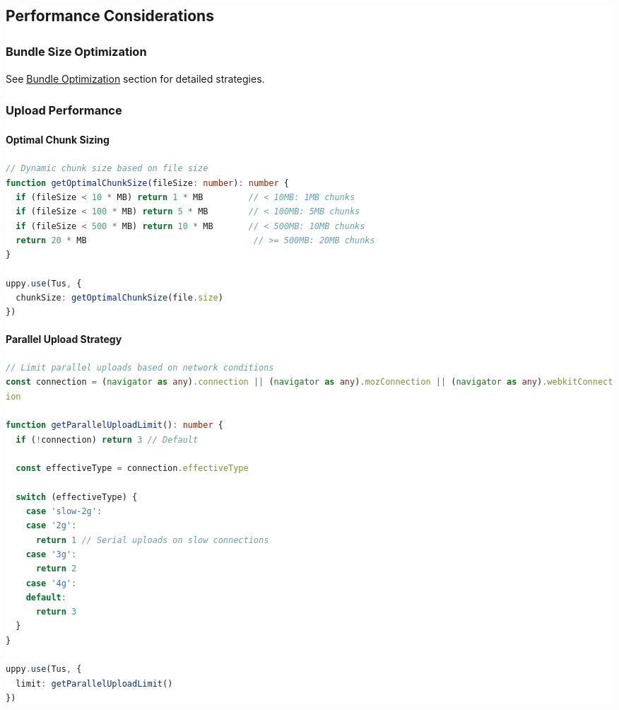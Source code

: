 
## Performance Considerations

### Bundle Size Optimization

See [Bundle Optimization](#bundle-optimization) section for detailed strategies.

### Upload Performance

#### Optimal Chunk Sizing

```typescript
// Dynamic chunk size based on file size
function getOptimalChunkSize(fileSize: number): number {
  if (fileSize < 10 * MB) return 1 * MB         // < 10MB: 1MB chunks
  if (fileSize < 100 * MB) return 5 * MB        // < 100MB: 5MB chunks
  if (fileSize < 500 * MB) return 10 * MB       // < 500MB: 10MB chunks
  return 20 * MB                                 // >= 500MB: 20MB chunks
}

uppy.use(Tus, {
  chunkSize: getOptimalChunkSize(file.size)
})
```

#### Parallel Upload Strategy

```typescript
// Limit parallel uploads based on network conditions
const connection = (navigator as any).connection || (navigator as any).mozConnection || (navigator as any).webkitConnection

function getParallelUploadLimit(): number {
  if (!connection) return 3 // Default

  const effectiveType = connection.effectiveType

  switch (effectiveType) {
    case 'slow-2g':
    case '2g':
      return 1 // Serial uploads on slow connections
    case '3g':
      return 2
    case '4g':
    default:
      return 3
  }
}

uppy.use(Tus, {
  limit: getParallelUploadLimit()
})
```
